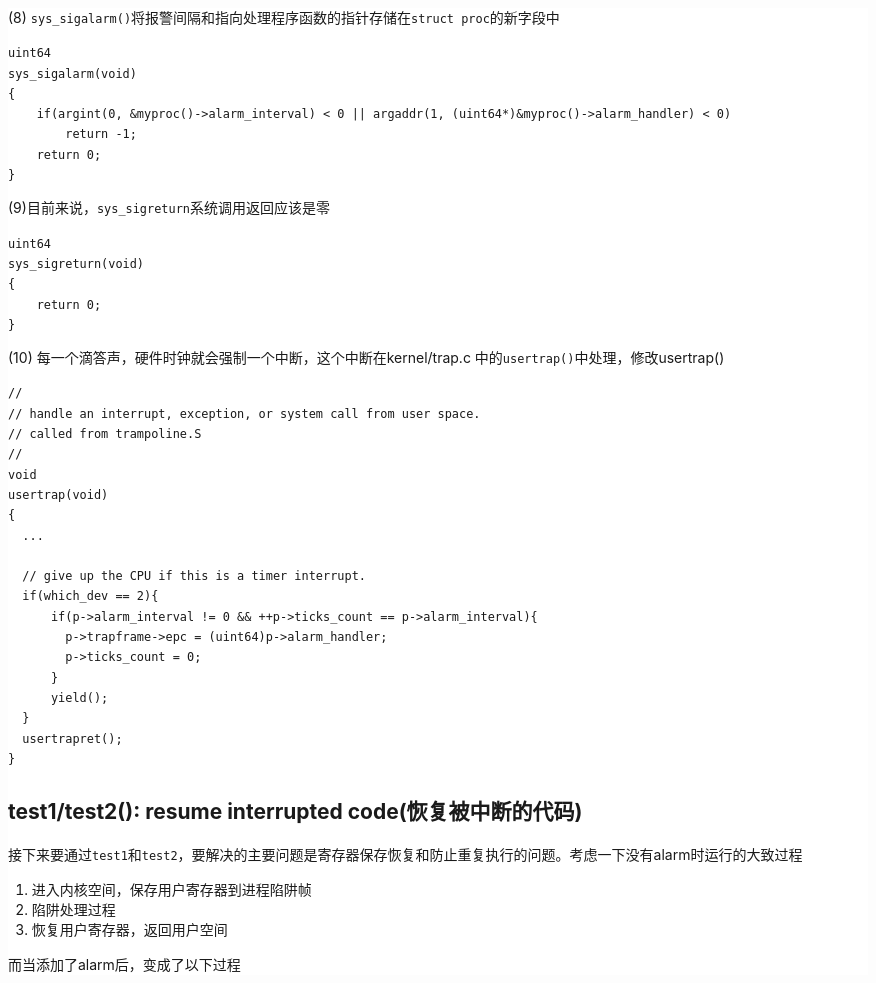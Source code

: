 (8) `sys_sigalarm()`将报警间隔和指向处理程序函数的指针存储在`struct proc`的新字段中
```
uint64
sys_sigalarm(void)
{
    if(argint(0, &myproc()->alarm_interval) < 0 || argaddr(1, (uint64*)&myproc()->alarm_handler) < 0)
        return -1;
    return 0;
}
```

(9)目前来说，`sys_sigreturn`系统调用返回应该是零
```
uint64
sys_sigreturn(void)
{
	return 0;
}
```

(10) 每一个滴答声，硬件时钟就会强制一个中断，这个中断在kernel/trap.c 中的`usertrap()`中处理，修改usertrap()
```
//
// handle an interrupt, exception, or system call from user space.
// called from trampoline.S
//
void
usertrap(void)
{
  ...
  
  // give up the CPU if this is a timer interrupt.
  if(which_dev == 2){
      if(p->alarm_interval != 0 && ++p->ticks_count == p->alarm_interval){
        p->trapframe->epc = (uint64)p->alarm_handler;
        p->ticks_count = 0;
      }
      yield();
  }
  usertrapret();
}
```

## test1/test2(): resume interrupted code(恢复被中断的代码)

接下来要通过`test1`和`test2`，要解决的主要问题是寄存器保存恢复和防止重复执行的问题。考虑一下没有alarm时运行的大致过程

1. 进入内核空间，保存用户寄存器到进程陷阱帧
2. 陷阱处理过程
3. 恢复用户寄存器，返回用户空间

而当添加了alarm后，变成了以下过程
